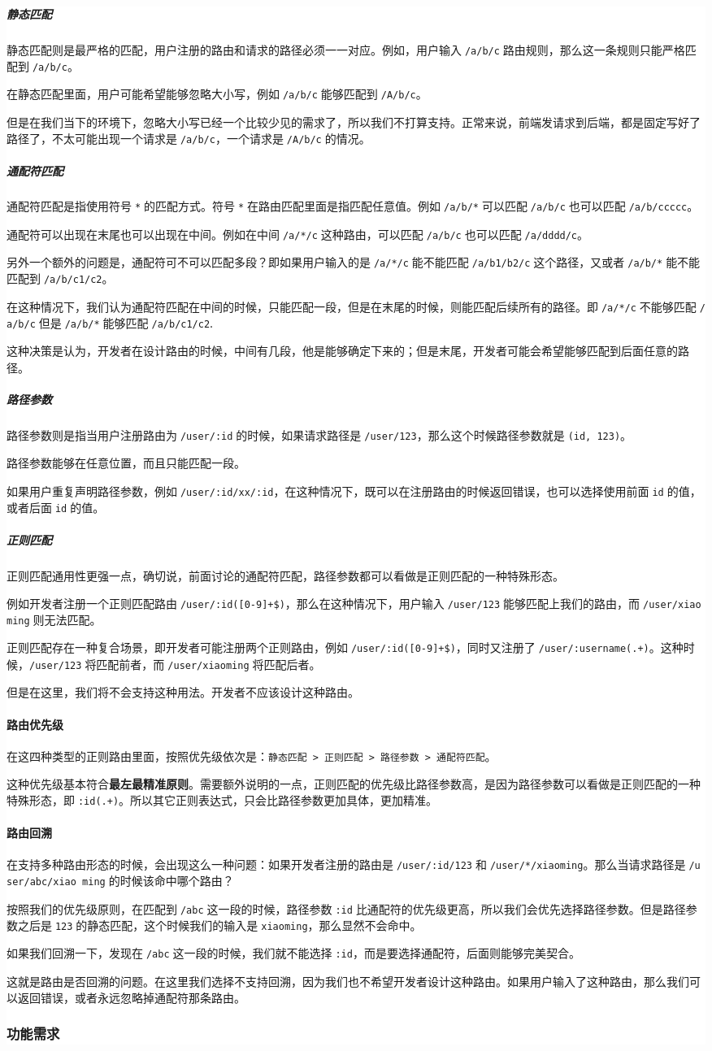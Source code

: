 ##### 静态匹配

静态匹配则是最严格的匹配，用户注册的路由和请求的路径必须一一对应。例如，用户输入 `/a/b/c` 路由规则，那么这一条规则只能严格匹配到 `/a/b/c`。

在静态匹配里面，用户可能希望能够忽略大小写，例如 `/a/b/c` 能够匹配到 `/A/b/c`。

但是在我们当下的环境下，忽略大小写已经一个比较少见的需求了，所以我们不打算支持。正常来说，前端发请求到后端，都是固定写好了路径了，不太可能出现一个请求是 `/a/b/c`，一个请求是 `/A/b/c` 的情况。

##### 通配符匹配

通配符匹配是指使用符号 `*` 的匹配方式。符号 `*` 在路由匹配里面是指匹配任意值。例如 `/a/b/*` 可以匹配 `/a/b/c` 也可以匹配 `/a/b/ccccc`。

通配符可以出现在末尾也可以出现在中间。例如在中间 `/a/*/c` 这种路由，可以匹配 `/a/b/c` 也可以匹配 `/a/dddd/c`。

另外一个额外的问题是，通配符可不可以匹配多段？即如果用户输入的是 `/a/*/c` 能不能匹配 `/a/b1/b2/c` 这个路径，又或者 `/a/b/*` 能不能匹配到 `/a/b/c1/c2`。

在这种情况下，我们认为通配符匹配在中间的时候，只能匹配一段，但是在末尾的时候，则能匹配后续所有的路径。即 `/a/*/c` 不能够匹配 `/a/b/c` 但是 `/a/b/*` 能够匹配 `/a/b/c1/c2`.

这种决策是认为，开发者在设计路由的时候，中间有几段，他是能够确定下来的；但是末尾，开发者可能会希望能够匹配到后面任意的路径。

##### 路径参数

路径参数则是指当用户注册路由为 `/user/:id` 的时候，如果请求路径是 `/user/123`，那么这个时候路径参数就是	`(id, 123)`。

路径参数能够在任意位置，而且只能匹配一段。

如果用户重复声明路径参数，例如 `/user/:id/xx/:id`，在这种情况下，既可以在注册路由的时候返回错误，也可以选择使用前面 `id` 的值，或者后面 `id` 的值。

##### 正则匹配

正则匹配通用性更强一点，确切说，前面讨论的通配符匹配，路径参数都可以看做是正则匹配的一种特殊形态。

例如开发者注册一个正则匹配路由 `/user/:id([0-9]+$)`，那么在这种情况下，用户输入 `/user/123` 能够匹配上我们的路由，而 `/user/xiaoming` 则无法匹配。

正则匹配存在一种复合场景，即开发者可能注册两个正则路由，例如 `/user/:id([0-9]+$)`，同时又注册了 `/user/:username(.+)`。这种时候，`/user/123` 将匹配前者，而 `/user/xiaoming` 将匹配后者。

但是在这里，我们将不会支持这种用法。开发者不应该设计这种路由。

#### 路由优先级

在这四种类型的正则路由里面，按照优先级依次是：`静态匹配 > 正则匹配 > 路径参数 > 通配符匹配`。

这种优先级基本符合**最左最精准原则**。需要额外说明的一点，正则匹配的优先级比路径参数高，是因为路径参数可以看做是正则匹配的一种特殊形态，即 `:id(.+)`。所以其它正则表达式，只会比路径参数更加具体，更加精准。

#### 路由回溯

在支持多种路由形态的时候，会出现这么一种问题：如果开发者注册的路由是 `/user/:id/123` 和 `/user/*/xiaoming`。那么当请求路径是 `/user/abc/xiao ming` 的时候该命中哪个路由？

按照我们的优先级原则，在匹配到 `/abc` 这一段的时候，路径参数 `:id` 比通配符的优先级更高，所以我们会优先选择路径参数。但是路径参数之后是 `123` 的静态匹配，这个时候我们的输入是 `xiaoming`，那么显然不会命中。

如果我们回溯一下，发现在 `/abc` 这一段的时候，我们就不能选择 `:id`，而是要选择通配符，后面则能够完美契合。

这就是路由是否回溯的问题。在这里我们选择不支持回溯，因为我们也不希望开发者设计这种路由。如果用户输入了这种路由，那么我们可以返回错误，或者永远忽略掉通配符那条路由。

### 功能需求
